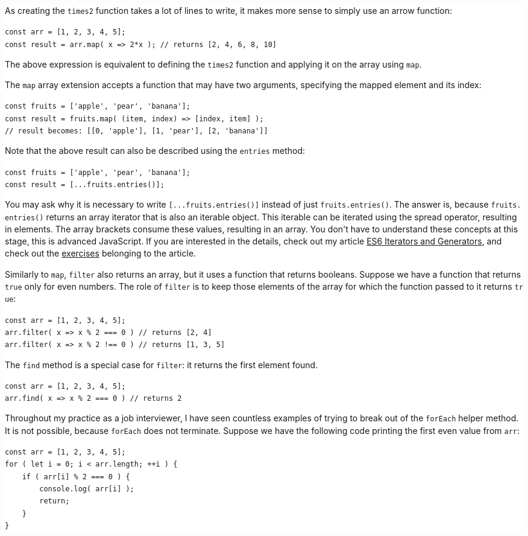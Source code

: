 As creating the `times2` function takes a lot of lines to write, it makes more sense to simply use an arrow function:

```
const arr = [1, 2, 3, 4, 5];
const result = arr.map( x => 2*x ); // returns [2, 4, 6, 8, 10]
```

The above expression is equivalent to defining the `times2` function and applying it on the array using `map`.

The `map` array extension accepts a function that may have two arguments, specifying the mapped element and its index:

```
const fruits = ['apple', 'pear', 'banana'];
const result = fruits.map( (item, index) => [index, item] );
// result becomes: [[0, 'apple'], [1, 'pear'], [2, 'banana']]
```

Note that the above result can also be described using the `entries` method:

```
const fruits = ['apple', 'pear', 'banana'];
const result = [...fruits.entries()];
```

You may ask why it is necessary to write `[...fruits.entries()]` instead of just `fruits.entries()`. The answer is, because `fruits.entries()` returns an array iterator that is also an iterable object. This iterable can be iterated using the spread operator, resulting in elements. The array brackets consume these values, resulting in an array. You don't have to understand these concepts at this stage, this is advanced JavaScript. If you are interested in the details, check out my article [ES6 Iterators and Generators](http://www.zsoltnagy.eu/es6-iterators-and-generators-in-practice/), and check out the [exercises](http://www.zsoltnagy.eu/es6-iterators-and-generators-6-exercises-and-solutions/) belonging to the article.

Similarly to `map`, `filter` also returns an array, but it uses a function that returns booleans. Suppose we have a function that returns `true` only for even numbers. The role of `filter` is to keep those elements of the array for which the function passed to it returns `true`:

```
const arr = [1, 2, 3, 4, 5];
arr.filter( x => x % 2 === 0 ) // returns [2, 4]
arr.filter( x => x % 2 !== 0 ) // returns [1, 3, 5]
```

The `find` method is a special case for `filter`: it returns the first element found.

```
const arr = [1, 2, 3, 4, 5];
arr.find( x => x % 2 === 0 ) // returns 2
```

Throughout my practice as a job interviewer, I have seen countless examples of trying to break out of the `forEach` helper method. It is not possible, because `forEach` does not terminate. Suppose we have the following code printing the first even value from `arr`:

```
const arr = [1, 2, 3, 4, 5];
for ( let i = 0; i < arr.length; ++i ) {
    if ( arr[i] % 2 === 0 ) {
        console.log( arr[i] );
        return;
    }
}
```
